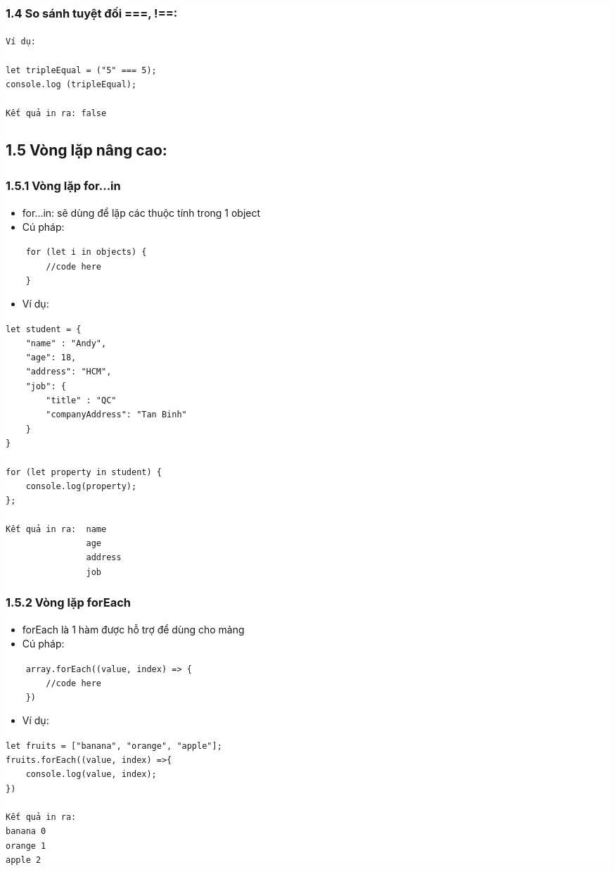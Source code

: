 ### 1.4 So sánh tuyệt đối ===, !==:

```
Ví dụ:

let tripleEqual = ("5" === 5);
console.log (tripleEqual);

Kết quả in ra: false
```

## 1.5 Vòng lặp nâng cao:
### 1.5.1 Vòng lặp for...in

- for...in: sẽ dùng để lặp các thuộc tính trong 1 object
- Cú pháp:
```
    for (let i in objects) {
        //code here
    }
```
- Ví dụ:

```
let student = {
    "name" : "Andy",
    "age": 18,
    "address": "HCM",
    "job": {
        "title" : "QC"
        "companyAddress": "Tan Binh"
    }
}

for (let property in student) {
    console.log(property);
};

Kết quả in ra:  name
                age
                address
                job

```

### 1.5.2 Vòng lặp forEach

- forEach là 1 hàm được hỗ trợ để dùng cho mảng
- Cú pháp:
```
    array.forEach((value, index) => {
        //code here
    })
```
- Ví dụ:
```
let fruits = ["banana", "orange", "apple"];
fruits.forEach((value, index) =>{
    console.log(value, index);
})

Kết quả in ra:
banana 0
orange 1
apple 2
```
